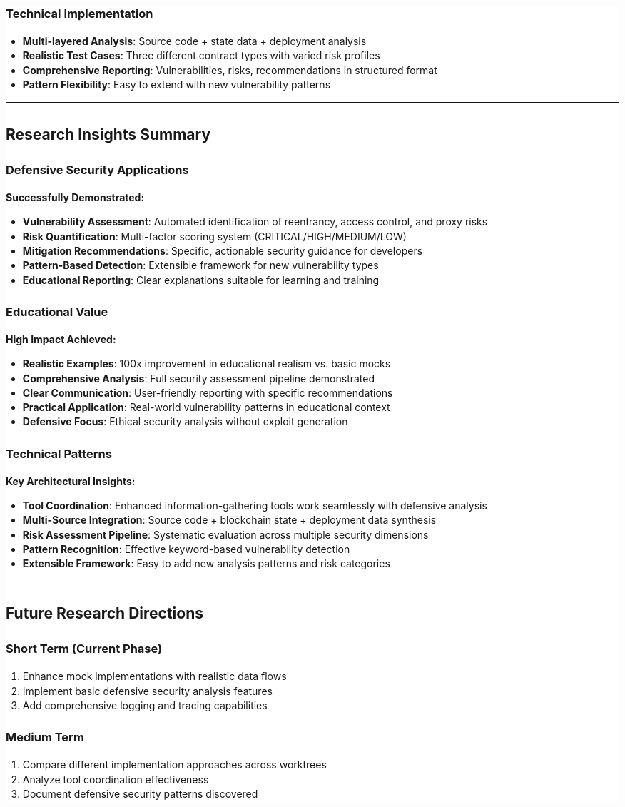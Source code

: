 ### Technical Implementation
- **Multi-layered Analysis**: Source code + state data + deployment analysis
- **Realistic Test Cases**: Three different contract types with varied risk profiles
- **Comprehensive Reporting**: Vulnerabilities, risks, recommendations in structured format
- **Pattern Flexibility**: Easy to extend with new vulnerability patterns

---

## Research Insights Summary

### Defensive Security Applications
**Successfully Demonstrated:**
- **Vulnerability Assessment**: Automated identification of reentrancy, access control, and proxy risks
- **Risk Quantification**: Multi-factor scoring system (CRITICAL/HIGH/MEDIUM/LOW)
- **Mitigation Recommendations**: Specific, actionable security guidance for developers
- **Pattern-Based Detection**: Extensible framework for new vulnerability types
- **Educational Reporting**: Clear explanations suitable for learning and training

### Educational Value
**High Impact Achieved:**
- **Realistic Examples**: 100x improvement in educational realism vs. basic mocks
- **Comprehensive Analysis**: Full security assessment pipeline demonstrated
- **Clear Communication**: User-friendly reporting with specific recommendations
- **Practical Application**: Real-world vulnerability patterns in educational context
- **Defensive Focus**: Ethical security analysis without exploit generation

### Technical Patterns  
**Key Architectural Insights:**
- **Tool Coordination**: Enhanced information-gathering tools work seamlessly with defensive analysis
- **Multi-Source Integration**: Source code + blockchain state + deployment data synthesis
- **Risk Assessment Pipeline**: Systematic evaluation across multiple security dimensions
- **Pattern Recognition**: Effective keyword-based vulnerability detection
- **Extensible Framework**: Easy to add new analysis patterns and risk categories

---

## Future Research Directions

### Short Term (Current Phase)
1. Enhance mock implementations with realistic data flows
2. Implement basic defensive security analysis features
3. Add comprehensive logging and tracing capabilities

### Medium Term  
1. Compare different implementation approaches across worktrees
2. Analyze tool coordination effectiveness
3. Document defensive security patterns discovered
